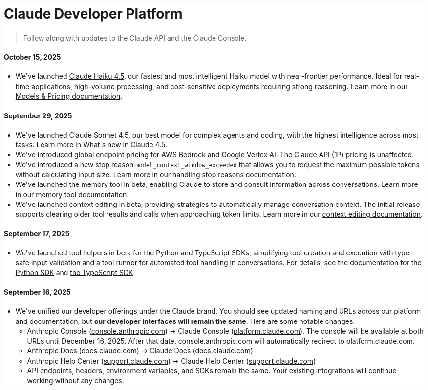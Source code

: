 # Claude Developer Platform

> Follow along with updates to the Claude API and the Claude Console.

#### October 15, 2025

* We've launched [Claude Haiku 4.5](https://www.anthropic.com/news/claude-haiku-4-5), our fastest and most intelligent Haiku model with near-frontier performance. Ideal for real-time applications, high-volume processing, and cost-sensitive deployments requiring strong reasoning. Learn more in our [Models & Pricing documentation](/en/docs/about-claude/models).

#### September 29, 2025

* We've launched [Claude Sonnet 4.5](https://www.anthropic.com/news/claude-sonnet-4-5), our best model for complex agents and coding, with the highest intelligence across most tasks. Learn more in [What's new in Claude 4.5](/en/docs/about-claude/models/whats-new-claude-4-5).
* We've introduced [global endpoint pricing](/en/docs/about-claude/pricing#third-party-platform-pricing) for AWS Bedrock and Google Vertex AI. The Claude API (1P) pricing is unaffected.
* We've introduced a new stop reason `model_context_window_exceeded` that allows you to request the maximum possible tokens without calculating input size. Learn more in our [handling stop reasons documentation](/en/api/handling-stop-reasons).
* We've launched the memory tool in beta, enabling Claude to store and consult information across conversations. Learn more in our [memory tool documentation](/en/docs/agents-and-tools/tool-use/memory-tool).
* We've launched context editing in beta, providing strategies to automatically manage conversation context. The initial release supports clearing older tool results and calls when approaching token limits. Learn more in our [context editing documentation](/en/docs/build-with-claude/context-editing).

#### September 17, 2025

* We've launched tool helpers in beta for the Python and TypeScript SDKs, simplifying tool creation and execution with type-safe input validation and a tool runner for automated tool handling in conversations. For details, see the documentation for [the Python SDK](https://github.com/anthropics/anthropic-sdk-python/blob/main/tools.md) and [the TypeScript SDK](https://github.com/anthropics/anthropic-sdk-typescript/blob/main/helpers.md#tool-helpers).

#### September 16, 2025

* We've unified our developer offerings under the Claude brand. You should see updated naming and URLs across our platform and documentation, but **our developer interfaces will remain the same**. Here are some notable changes:
  * Anthropic Console ([console.anthropic.com](https://console.anthropic.com)) → Claude Console ([platform.claude.com](https://platform.claude.com)). The console will be available at both URLs until December 16, 2025. After that date, [console.anthropic.com](https://console.anthropic.com) will automatically redirect to [platform.claude.com](https://platform.claude.com).
  * Anthropic Docs ([docs.claude.com](https://docs.claude.com)) → Claude Docs ([docs.claude.com](https://docs.claude.com))
  * Anthropic Help Center ([support.claude.com](https://support.claude.com)) → Claude Help Center ([support.claude.com](https://support.claude.com))
  * API endpoints, headers, environment variables, and SDKs remain the same. Your existing integrations will continue working without any changes.
